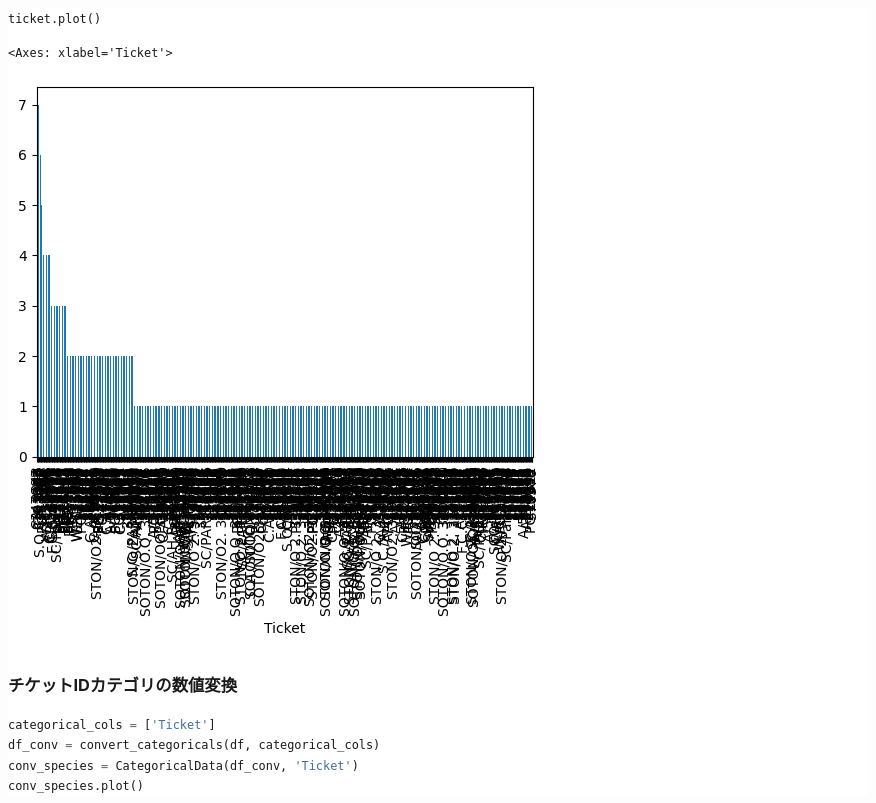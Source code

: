 
```python
ticket.plot()
```




    <Axes: xlabel='Ticket'>




    
![png](survived_files/survived_26_1.png)
    


 ### チケットIDカテゴリの数値変換


```python
categorical_cols = ['Ticket']
df_conv = convert_categoricals(df, categorical_cols)
conv_species = CategoricalData(df_conv, 'Ticket')
conv_species.plot()
```


